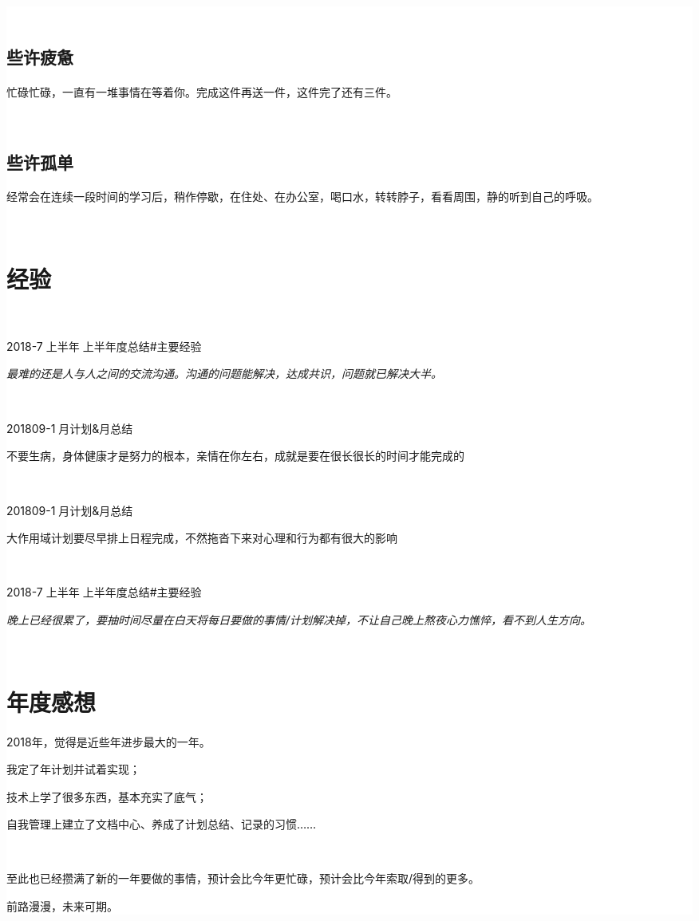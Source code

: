 

些许疲惫
--------

忙碌忙碌，一直有一堆事情在等着你。完成这件再送一件，这件完了还有三件。

 

些许孤单
--------

经常会在连续一段时间的学习后，稍作停歇，在住处、在办公室，喝口水，转转脖子，看看周围，静的听到自己的呼吸。

 

经验
====

 

2018-7 上半年 上半年度总结\#主要经验

*最难的还是人与人之间的交流沟通。沟通的问题能解决，达成共识，问题就已解决大半。*

 

201809-1 月计划&月总结

不要生病，身体健康才是努力的根本，亲情在你左右，成就是要在很长很长的时间才能完成的

 

201809-1 月计划&月总结

大作用域计划要尽早排上日程完成，不然拖沓下来对心理和行为都有很大的影响

 

2018-7 上半年 上半年度总结\#主要经验

*晚上已经很累了，要抽时间尽量在白天将每日要做的事情/计划解决掉，不让自己晚上熬夜心力憔悴，看不到人生方向。*

 

年度感想
========

2018年，觉得是近些年进步最大的一年。

我定了年计划并试着实现；

技术上学了很多东西，基本充实了底气；

自我管理上建立了文档中心、养成了计划总结、记录的习惯……

 

至此也已经攒满了新的一年要做的事情，预计会比今年更忙碌，预计会比今年索取/得到的更多。

前路漫漫，未来可期。
